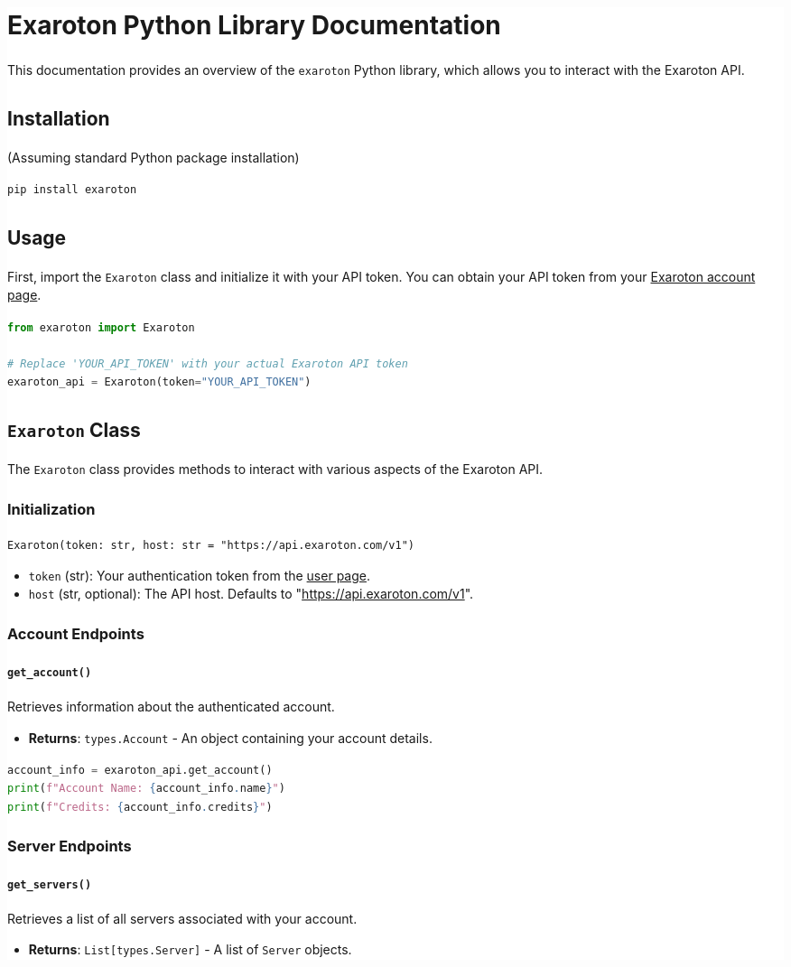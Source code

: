 # Exaroton Python Library Documentation

This documentation provides an overview of the `exaroton` Python library, which allows you to interact with the Exaroton API.

## Installation

(Assuming standard Python package installation)
```bash
pip install exaroton
```

## Usage

First, import the `Exaroton` class and initialize it with your API token. You can obtain your API token from your [Exaroton account page](https://exaroton.com/account/).

```python
from exaroton import Exaroton

# Replace 'YOUR_API_TOKEN' with your actual Exaroton API token
exaroton_api = Exaroton(token="YOUR_API_TOKEN")
```

## `Exaroton` Class

The `Exaroton` class provides methods to interact with various aspects of the Exaroton API.

### Initialization

`Exaroton(token: str, host: str = "https://api.exaroton.com/v1")`
- `token` (str): Your authentication token from the [user page](https://exaroton.com/account/).
- `host` (str, optional): The API host. Defaults to "https://api.exaroton.com/v1".

### Account Endpoints

#### `get_account()`
Retrieves information about the authenticated account.
- **Returns**: `types.Account` - An object containing your account details.

```python
account_info = exaroton_api.get_account()
print(f"Account Name: {account_info.name}")
print(f"Credits: {account_info.credits}")
```

### Server Endpoints

#### `get_servers()`
Retrieves a list of all servers associated with your account.
- **Returns**: `List[types.Server]` - A list of `Server` objects.
